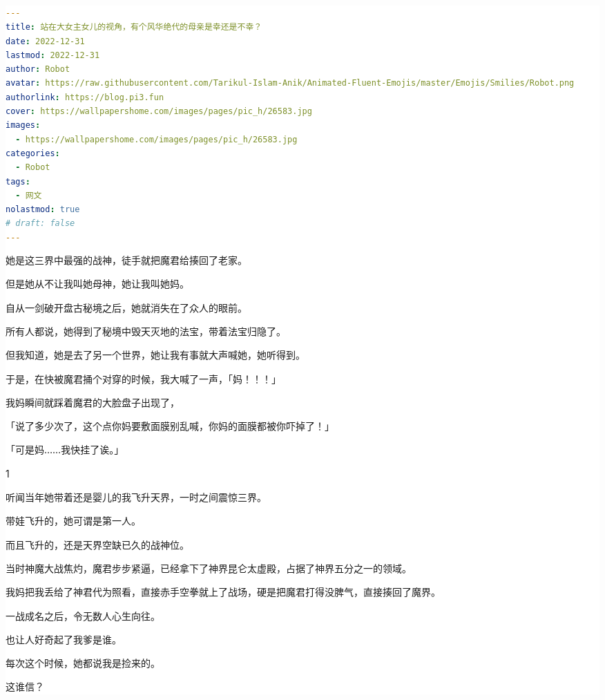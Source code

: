 ```yaml
---
title: 站在大女主女儿的视角，有个风华绝代的母亲是幸还是不幸？
date: 2022-12-31
lastmod: 2022-12-31
author: Robot
avatar: https://raw.githubusercontent.com/Tarikul-Islam-Anik/Animated-Fluent-Emojis/master/Emojis/Smilies/Robot.png
authorlink: https://blog.pi3.fun
cover: https://wallpapershome.com/images/pages/pic_h/26583.jpg
images:
  - https://wallpapershome.com/images/pages/pic_h/26583.jpg
categories:
  - Robot
tags:
  - 网文
nolastmod: true
# draft: false
---
```




她是这三界中最强的战神，徒手就把魔君给揍回了老家。

但是她从不让我叫她母神，她让我叫她妈。

自从一剑破开盘古秘境之后，她就消失在了众人的眼前。

所有人都说，她得到了秘境中毁天灭地的法宝，带着法宝归隐了。

但我知道，她是去了另一个世界，她让我有事就大声喊她，她听得到。

于是，在快被魔君捅个对穿的时候，我大喊了一声，「妈！！！」

我妈瞬间就踩着魔君的大脸盘子出现了，

「说了多少次了，这个点你妈要敷面膜别乱喊，你妈的面膜都被你吓掉了！」

「可是妈……我快挂了诶。」

1

听闻当年她带着还是婴儿的我飞升天界，一时之间震惊三界。

带娃飞升的，她可谓是第一人。

而且飞升的，还是天界空缺已久的战神位。

当时神魔大战焦灼，魔君步步紧逼，已经拿下了神界昆仑太虚殿，占据了神界五分之一的领域。

我妈把我丢给了神君代为照看，直接赤手空拳就上了战场，硬是把魔君打得没脾气，直接揍回了魔界。

一战成名之后，令无数人心生向往。

也让人好奇起了我爹是谁。

每次这个时候，她都说我是捡来的。

这谁信？
